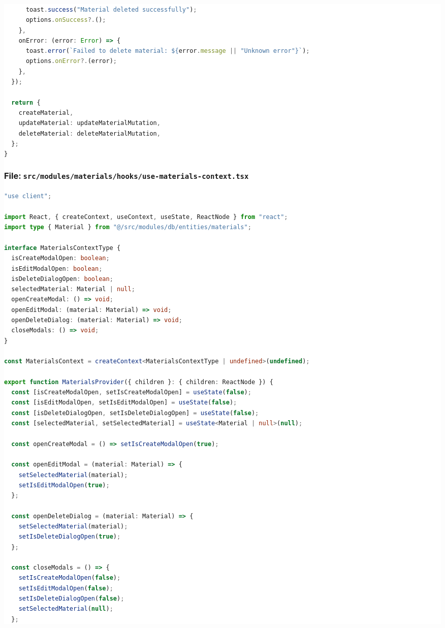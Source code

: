 ```typescript
      toast.success("Material deleted successfully");
      options.onSuccess?.();
    },
    onError: (error: Error) => {
      toast.error(`Failed to delete material: ${error.message || "Unknown error"}`);
      options.onError?.(error);
    },
  });

  return {
    createMaterial,
    updateMaterial: updateMaterialMutation,
    deleteMaterial: deleteMaterialMutation,
  };
}
```

### File: `src/modules/materials/hooks/use-materials-context.tsx`
```typescript
"use client";

import React, { createContext, useContext, useState, ReactNode } from "react";
import type { Material } from "@/src/modules/db/entities/materials";

interface MaterialsContextType {
  isCreateModalOpen: boolean;
  isEditModalOpen: boolean;
  isDeleteDialogOpen: boolean;
  selectedMaterial: Material | null;
  openCreateModal: () => void;
  openEditModal: (material: Material) => void;
  openDeleteDialog: (material: Material) => void;
  closeModals: () => void;
}

const MaterialsContext = createContext<MaterialsContextType | undefined>(undefined);

export function MaterialsProvider({ children }: { children: ReactNode }) {
  const [isCreateModalOpen, setIsCreateModalOpen] = useState(false);
  const [isEditModalOpen, setIsEditModalOpen] = useState(false);
  const [isDeleteDialogOpen, setIsDeleteDialogOpen] = useState(false);
  const [selectedMaterial, setSelectedMaterial] = useState<Material | null>(null);

  const openCreateModal = () => setIsCreateModalOpen(true);
  
  const openEditModal = (material: Material) => {
    setSelectedMaterial(material);
    setIsEditModalOpen(true);
  };
  
  const openDeleteDialog = (material: Material) => {
    setSelectedMaterial(material);
    setIsDeleteDialogOpen(true);
  };
  
  const closeModals = () => {
    setIsCreateModalOpen(false);
    setIsEditModalOpen(false);
    setIsDeleteDialogOpen(false);
    setSelectedMaterial(null);
  };

```